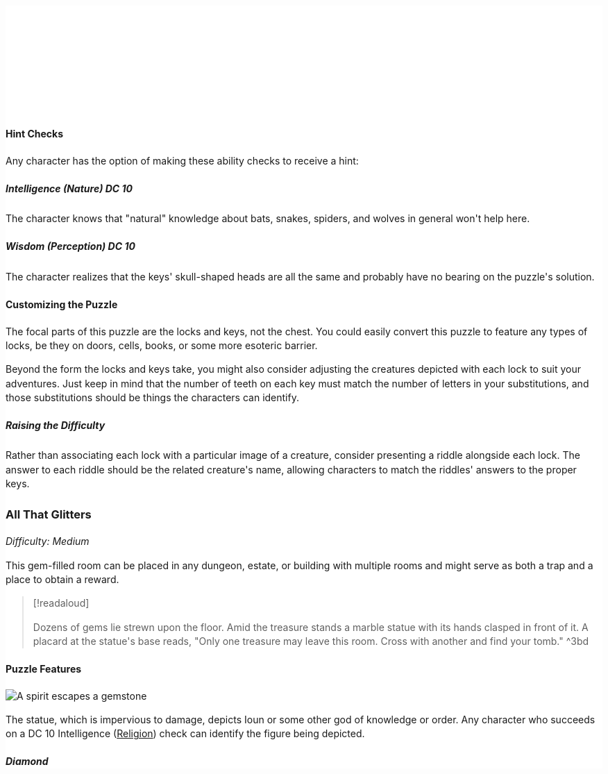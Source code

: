 ![Skeleton Keys Solution](/3-Mechanics/CLI/tables/skeleton-keys-solution-tce.md)

#### Hint Checks

Any character has the option of making these ability checks to receive a hint:

##### Intelligence (Nature) DC 10

The character knows that "natural" knowledge about bats, snakes, spiders, and wolves in general won't help here.

##### Wisdom (Perception) DC 10

The character realizes that the keys' skull-shaped heads are all the same and probably have no bearing on the puzzle's solution.

#### Customizing the Puzzle

The focal parts of this puzzle are the locks and keys, not the chest. You could easily convert this puzzle to feature any types of locks, be they on doors, cells, books, or some more esoteric barrier.

Beyond the form the locks and keys take, you might also consider adjusting the creatures depicted with each lock to suit your adventures. Just keep in mind that the number of teeth on each key must match the number of letters in your substitutions, and those substitutions should be things the characters can identify.

##### Raising the Difficulty

Rather than associating each lock with a particular image of a creature, consider presenting a riddle alongside each lock. The answer to each riddle should be the related creature's name, allowing characters to match the riddles' answers to the proper keys.

### All That Glitters

*Difficulty: Medium*

This gem-filled room can be placed in any dungeon, estate, or building with multiple rooms and might serve as both a trap and a place to obtain a reward.

> [!readaloud] 
> 
> Dozens of gems lie strewn upon the floor. Amid the treasure stands a marble statue with its hands clasped in front of it. A placard at the statue's base reads, "Only one treasure may leave this room. Cross with another and find your tomb." 
^3bd

#### Puzzle Features

![A spirit escapes a gemstone](/3-Mechanics/CLI/books/tashas-cauldron-of-everything/img/113-04-024.webp#center)

The statue, which is impervious to damage, depicts Ioun or some other god of knowledge or order. Any character who succeeds on a DC 10 Intelligence ([Religion](/3-Mechanics/CLI/rules/skills.md#Religion)) check can identify the figure being depicted.

##### Diamond
